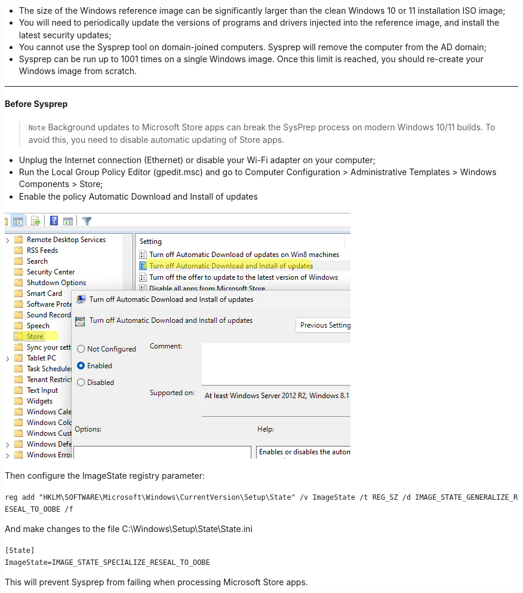 - The size of the Windows reference image can be significantly larger than the clean Windows 10 or 11 installation ISO image;
- You will need to periodically update the versions of programs and drivers injected into the reference image, and install the latest security updates;
- You cannot use the Sysprep tool on domain-joined computers. Sysprep will remove the computer from the AD domain;
- Sysprep can be run up to 1001 times on a single Windows image. Once this limit is reached, you should re-create your Windows image from scratch.
---

#### Before Sysprep

> `Note` Background updates to Microsoft Store apps can break the SysPrep process on modern Windows 10/11 builds. To avoid this, you need to disable automatic updating of Store apps.

- Unplug the Internet connection (Ethernet) or disable your Wi-Fi adapter on your computer;
- Run the Local Group Policy Editor (gpedit.msc) and go to Computer Configuration > Administrative Templates > Windows Components > Store;
- Enable the policy Automatic Download and Install of updates

![Alt text](/screenshots/sysprep-windows-10.png)

Then configure the ImageState registry parameter:

```
reg add "HKLM\SOFTWARE\Microsoft\Windows\CurrentVersion\Setup\State" /v ImageState /t REG_SZ /d IMAGE_STATE_GENERALIZE_RESEAL_TO_OOBE /f
```
And make changes to the file C:\Windows\Setup\State\State.ini

```
[State]
ImageState=IMAGE_STATE_SPECIALIZE_RESEAL_TO_OOBE
```
This will prevent Sysprep from failing when processing Microsoft Store apps.
